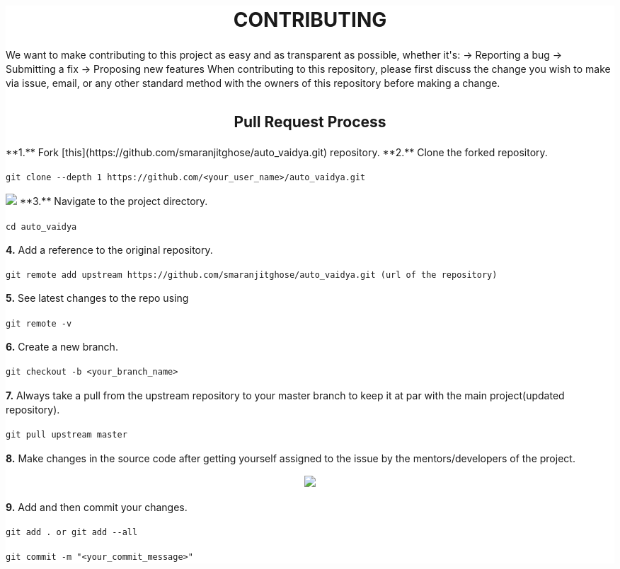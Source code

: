 <h1 align="center"><b>CONTRIBUTING</b></h1> 
We want to make contributing to this project as easy and as transparent as possible, whether it's:
-> Reporting a bug
-> Submitting a fix
-> Proposing new features
When contributing to this repository, please first discuss the change you wish to make via issue, email, or any other standard  method with the owners of this repository before making a change.

<h2 align="center"><b>Pull Request Process</b></h2> 
**1.**  Fork [this](https://github.com/smaranjitghose/auto_vaidya.git) repository.
**2.**  Clone the forked repository.

```
git clone --depth 1 https://github.com/<your_user_name>/auto_vaidya.git
```
   <img src="https://encrypted-tbn0.gstatic.com/images?q=tbn%3AANd9GcT5N0HJ9db7jSvcL4dsDscZQBzqQqqKVs0BnO1OVz26glLWKJRY&usqp=CAU" width="300">
**3.** Navigate to the project directory.

```
cd auto_vaidya
```
**4.** Add a reference to the original repository.

```
git remote add upstream https://github.com/smaranjitghose/auto_vaidya.git (url of the repository)
```

**5.** See latest  changes to the repo using

```
git remote -v
```

**6.** Create a new branch.

```
git checkout -b <your_branch_name>
```

**7.** Always take a pull from the upstream repository to your master branch to keep it at par with the main project(updated repository).

```
git pull upstream master
```

**8.** Make changes in the source code after getting yourself assigned to the issue by the mentors/developers of the project.

<p align="center"><img width=35% src="https://media2.giphy.com/media/L1R1tvI9svkIWwpVYr/giphy.gif?cid=ecf05e47pzi2rpig0vc8pjusra8hiai1b91zgiywvbubu9vu&rid=giphy.gif"></p>

**9.** Add and then commit your changes.

```
git add . or git add --all
```
```
git commit -m "<your_commit_message>"
```
